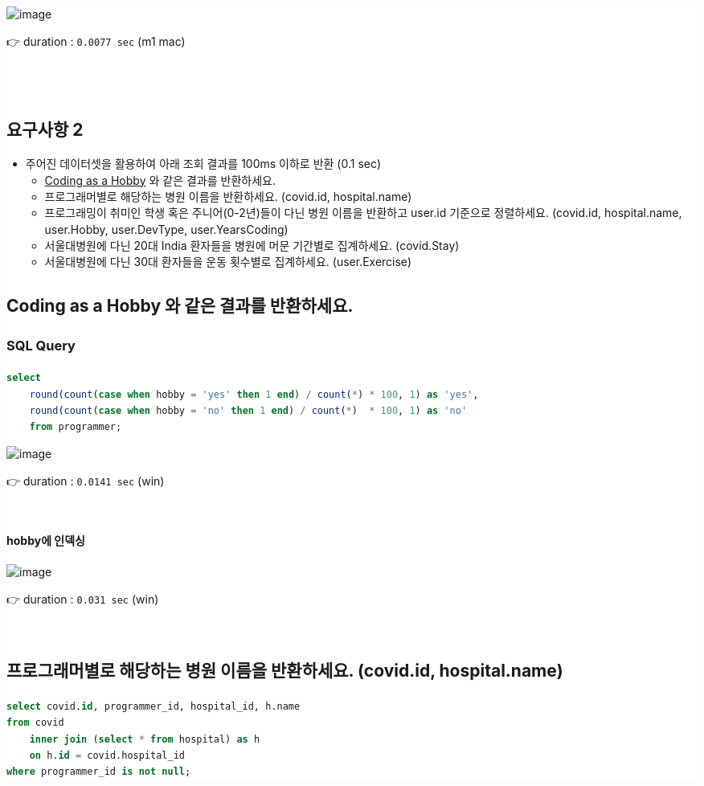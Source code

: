 ![image](https://user-images.githubusercontent.com/34594339/137607137-904c37bd-d994-44c0-8ac9-1b906dfcb535.png)

👉 duration : `0.0077 sec` (m1 mac)

<br>
<br>
   
## 요구사항 2
- 주어진 데이터셋을 활용하여 아래 조회 결과를 100ms 이하로 반환 (0.1 sec)
  - [Coding as a Hobby](https://insights.stackoverflow.com/survey/2018#developer-profile-_-coding-as-a-hobby) 와 같은 결과를 반환하세요.
  - 프로그래머별로 해당하는 병원 이름을 반환하세요. (covid.id, hospital.name)
  - 프로그래밍이 취미인 학생 혹은 주니어(0-2년)들이 다닌 병원 이름을 반환하고 user.id 기준으로 정렬하세요. (covid.id, hospital.name, user.Hobby, user.DevType, user.YearsCoding)
  - 서울대병원에 다닌 20대 India 환자들을 병원에 머문 기간별로 집계하세요. (covid.Stay)
  - 서울대병원에 다닌 30대 환자들을 운동 횟수별로 집계하세요. (user.Exercise)


## Coding as a Hobby 와 같은 결과를 반환하세요.

### SQL Query

```SQL
select
	round(count(case when hobby = 'yes' then 1 end) / count(*) * 100, 1) as 'yes',
    round(count(case when hobby = 'no' then 1 end) / count(*)  * 100, 1) as 'no'
    from programmer;
```

![image](https://user-images.githubusercontent.com/34594339/137607204-93892400-d82d-4c0f-9040-1f6e543f45c1.png)

👉 duration : `0.0141 sec` (win)

<br>

#### hobby에 인덱싱

![image](https://user-images.githubusercontent.com/34594339/137607231-9ca979f7-958c-4822-8c06-e848e72813c0.png)

👉 duration : `0.031 sec` (win)

<br>

## 프로그래머별로 해당하는 병원 이름을 반환하세요. (covid.id, hospital.name)

```SQL
select covid.id, programmer_id, hospital_id, h.name
from covid
	inner join (select * from hospital) as h
	on h.id = covid.hospital_id
where programmer_id is not null;
```
